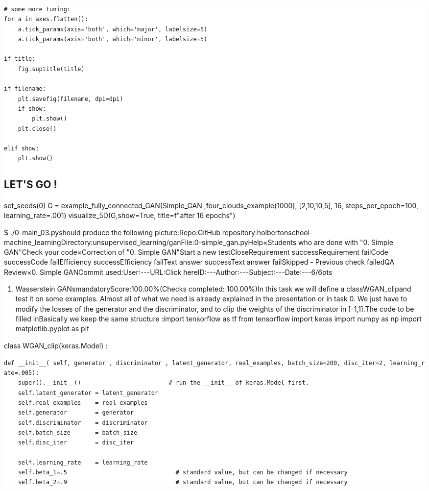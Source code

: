     # some more tuning:
    for a in axes.flatten():
        a.tick_params(axis='both', which='major', labelsize=5)
        a.tick_params(axis='both', which='minor', labelsize=5)

    if title:
        fig.suptitle(title)

    if filename:
        plt.savefig(filename, dpi=dpi)
        if show:
            plt.show()
        plt.close()

    elif show:
        plt.show()

## LET'S GO !

set_seeds(0)
G = example_fully_connected_GAN(Simple_GAN ,four_clouds_example(1000), [2,10,10,5], 16, steps_per_epoch=100, learning_rate=.001)
visualize_5D(G,show=True, title=f"after 16 epochs")

$ ./0-main_03.pyshould produce the following picture:Repo:GitHub repository:holbertonschool-machine_learningDirectory:unsupervised_learning/ganFile:0-simple_gan.pyHelp×Students who are done with "0. Simple GAN"Check your code×Correction of "0. Simple GAN"Start a new testCloseRequirement successRequirement failCode successCode failEfficiency successEfficiency failText answer successText answer failSkipped - Previous check failedQA Review×0. Simple GANCommit used:User:---URL:Click hereID:---Author:---Subject:---Date:---6/6pts

1. Wasserstein GANsmandatoryScore:100.00%(Checks completed: 100.00%)In this task we will define a classWGAN_clipand test it on some examples. Almost all of what we need is already explained in the presentation or in task 0. We just have to modify the losses of the generator and the discriminator, and to clip the weights of the discriminator in [-1,1].The code to be filled inBasically we keep the same structure :import tensorflow as tf
from tensorflow import keras
import numpy as np
import matplotlib.pyplot as plt

class WGAN_clip(keras.Model) :
    
    def __init__( self, generator , discriminator , latent_generator, real_examples, batch_size=200, disc_iter=2, learning_rate=.005):
        super().__init__()                         # run the __init__ of keras.Model first. 
        self.latent_generator = latent_generator
        self.real_examples    = real_examples
        self.generator        = generator
        self.discriminator    = discriminator
        self.batch_size       = batch_size
        self.disc_iter        = disc_iter
        
        self.learning_rate    = learning_rate
        self.beta_1=.5                               # standard value, but can be changed if necessary
        self.beta_2=.9                               # standard value, but can be changed if necessary
        